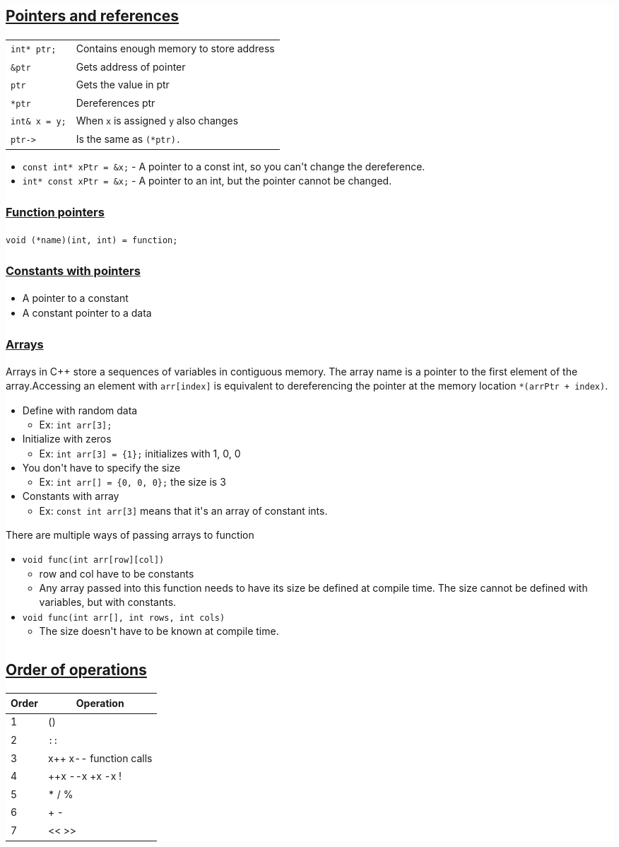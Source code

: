 ## [Pointers and references](#c)

|               |                                         |
|---------------|-----------------------------------------|
| `int* ptr;`   | Contains enough memory to store address |
| `&ptr`        | Gets address of pointer                 |
| `ptr`         | Gets the value in ptr                   |
| `*ptr`        | Dereferences ptr                        |
| `int& x = y;` | When `x` is assigned `y` also changes   |
| `ptr->`       | Is the same as `(*ptr).`                |

- `const int* xPtr = &x;` - A pointer to a const int, so you can't change the dereference.
- `int* const xPtr = &x;` - A pointer to an int, but the pointer cannot be changed.

### [Function pointers](#c)
`void (*name)(int, int) = function;`

### [Constants with pointers](#c)
- A pointer to a constant
- A constant pointer to a data

### [Arrays](#c)
Arrays in C++ store a sequences of variables in contiguous memory. The array name is a pointer to the first element of the array.Accessing an element with `arr[index]` is equivalent to dereferencing the pointer at the memory location `*(arrPtr + index)`.

- Define with random data
	- Ex: `int arr[3];`
- Initialize with zeros
	- Ex: `int arr[3] = {1};` initializes with 1, 0, 0
- You don't have to specify the size
	- Ex: `int arr[] = {0, 0, 0};` the size is 3
- Constants with array
	- Ex: `const int arr[3]` means that it's an array of constant ints.

There are multiple ways of passing arrays to function
- `void func(int arr[row][col])`
	- row and col have to be constants
	- Any array passed into this function needs to have its size be defined at compile time. The size cannot be defined with variables, but with constants.
- `void func(int arr[], int rows, int cols)`
	- The size doesn't have to be known at compile time.

## [Order of operations](#c)

| Order | Operation              |
|-------|------------------------|
| 1     | ()                     |
| 2     | `::`                   |
| 3     | x++ x-- function calls |
| 4     | ++x --x +x -x !        |
| 5     | * / %                  |
| 6     | + -                    |
| 7     | << >>                  |